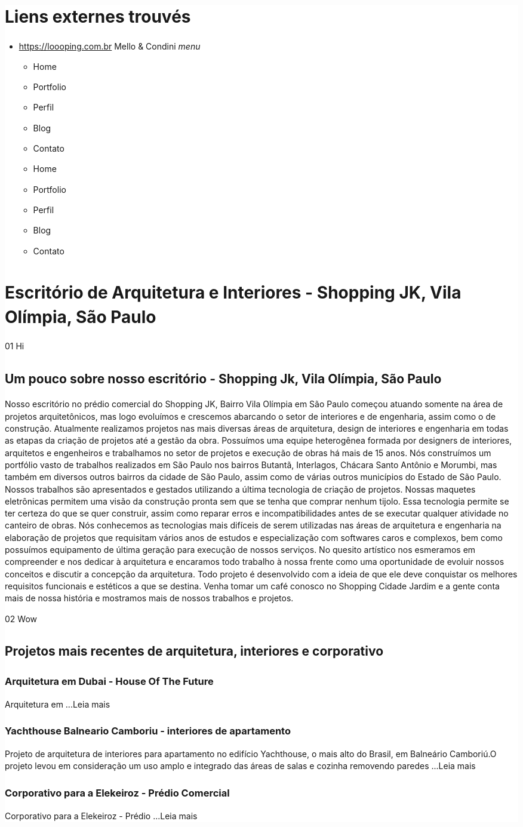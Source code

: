 
# Liens externes trouvés
- https://loooping.com.br
Mello & Condini _menu_
  * Home
  * Portfolio
  * Perfil
  * Blog
  * Contato


  * Home
  * Portfolio
  * Perfil
  * Blog
  * Contato


# Escritório de Arquitetura e Interiores - Shopping JK, Vila Olímpia, São Paulo
01 Hi
## Um pouco sobre nosso escritório - Shopping Jk, Vila Olímpia, São Paulo
Nosso escritório no prédio comercial do Shopping JK, Bairro Vila Olímpia em São Paulo começou atuando somente na área de projetos arquitetônicos, mas logo evoluímos e crescemos abarcando o setor de interiores e de engenharia, assim como o de construção. Atualmente realizamos projetos nas mais diversas áreas de arquitetura, design de interiores e engenharia em todas as etapas da criação de projetos até a gestão da obra. Possuímos uma equipe heterogênea formada por designers de interiores, arquitetos e engenheiros e trabalhamos no setor de projetos e execução de obras há mais de 15 anos. Nós construímos um portfólio vasto de trabalhos realizados em São Paulo nos bairros Butantã, Interlagos, Chácara Santo Antônio e Morumbi, mas também em diversos outros bairros da cidade de São Paulo, assim como de várias outros municípios do Estado de São Paulo.
Nossos trabalhos são apresentados e gestados utilizando a última tecnologia de criação de projetos. Nossas maquetes eletrônicas permitem uma visão da construção pronta sem que se tenha que comprar nenhum tijolo. Essa tecnologia permite se ter certeza do que se quer construir, assim como reparar erros e incompatibilidades antes de se executar qualquer atividade no canteiro de obras. 
Nós conhecemos as tecnologias mais difíceis de serem utilizadas nas áreas de arquitetura e engenharia na elaboração de projetos que requisitam vários anos de estudos e especialização com softwares caros e complexos, bem como possuímos equipamento de última geração para execução de nossos serviços. 
No quesito artístico nos esmeramos em compreender e nos dedicar à arquitetura e encaramos todo trabalho à nossa frente como uma oportunidade de evoluir nossos conceitos e discutir a concepção da arquitetura. Todo projeto é desenvolvido com a ideia de que ele deve conquistar os melhores requisitos funcionais e estéticos a que se destina. 
Venha tomar um café conosco no Shopping Cidade Jardim e a gente conta mais de nossa história e mostramos mais de nossos trabalhos e projetos.
  

02 Wow
## Projetos mais recentes de arquitetura, interiores e corporativo
### Arquitetura em Dubai - House Of The Future
Arquitetura em ...Leia mais
### Yachthouse Balneario Camboriu - interiores de apartamento
Projeto de arquitetura de interiores para apartamento no edifício Yachthouse, o mais alto do Brasil, em Balneário Camboriú.O projeto levou em consideração um uso amplo e integrado das áreas de salas e cozinha removendo paredes ...Leia mais
### Corporativo para a Elekeiroz - Prédio Comercial
Corporativo para a Elekeiroz - Prédio ...Leia mais